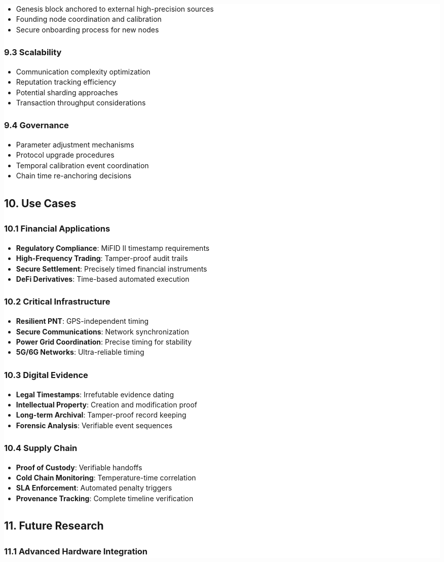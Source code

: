 - Genesis block anchored to external high-precision sources
- Founding node coordination and calibration
- Secure onboarding process for new nodes

### 9.3 Scalability

- Communication complexity optimization
- Reputation tracking efficiency
- Potential sharding approaches
- Transaction throughput considerations

### 9.4 Governance

- Parameter adjustment mechanisms
- Protocol upgrade procedures
- Temporal calibration event coordination
- Chain time re-anchoring decisions

## 10. Use Cases

### 10.1 Financial Applications

- **Regulatory Compliance**: MiFID II timestamp requirements
- **High-Frequency Trading**: Tamper-proof audit trails
- **Secure Settlement**: Precisely timed financial instruments
- **DeFi Derivatives**: Time-based automated execution

### 10.2 Critical Infrastructure

- **Resilient PNT**: GPS-independent timing
- **Secure Communications**: Network synchronization
- **Power Grid Coordination**: Precise timing for stability
- **5G/6G Networks**: Ultra-reliable timing

### 10.3 Digital Evidence

- **Legal Timestamps**: Irrefutable evidence dating
- **Intellectual Property**: Creation and modification proof
- **Long-term Archival**: Tamper-proof record keeping
- **Forensic Analysis**: Verifiable event sequences

### 10.4 Supply Chain

- **Proof of Custody**: Verifiable handoffs
- **Cold Chain Monitoring**: Temperature-time correlation
- **SLA Enforcement**: Automated penalty triggers
- **Provenance Tracking**: Complete timeline verification

## 11. Future Research

### 11.1 Advanced Hardware Integration
